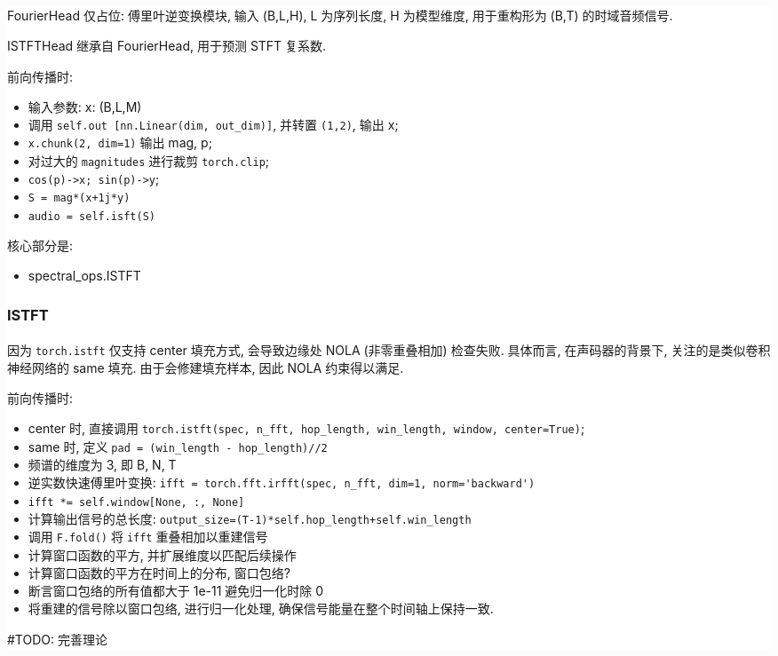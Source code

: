 FourierHead 仅占位: 傅里叶逆变换模块, 输入 (B,L,H), L 为序列长度, H 为模型维度, 用于重构形为 (B,T) 的时域音频信号.

ISTFTHead 继承自 FourierHead, 用于预测 STFT 复系数.

前向传播时:
- 输入参数: x: (B,L,M)
- 调用 `self.out [nn.Linear(dim, out_dim)]`, 并转置 `(1,2)`, 输出 x;
- `x.chunk(2, dim=1)` 输出 mag, p;
- 对过大的 `magnitudes` 进行裁剪 `torch.clip`;
- `cos(p)->x; sin(p)->y`;
- `S = mag*(x+1j*y)`
- `audio = self.isft(S)`

核心部分是:
- spectral_ops.ISTFT

### ISTFT

因为 `torch.istft` 仅支持 center 填充方式, 会导致边缘处 NOLA (非零重叠相加) 检查失败.
具体而言, 在声码器的背景下, 关注的是类似卷积神经网络的 same 填充.
由于会修建填充样本, 因此 NOLA 约束得以满足.

前向传播时:
- center 时, 直接调用 `torch.istft(spec, n_fft, hop_length, win_length, window, center=True)`;
- same 时, 定义 `pad = (win_length - hop_length)//2`
- 频谱的维度为 3, 即 B, N, T
- 逆实数快速傅里叶变换: `ifft = torch.fft.irfft(spec, n_fft, dim=1, norm='backward')`
- `ifft *= self.window[None, :, None]`
- 计算输出信号的总长度: `output_size=(T-1)*self.hop_length+self.win_length`
- 调用 `F.fold()` 将 `ifft` 重叠相加以重建信号
- 计算窗口函数的平方, 并扩展维度以匹配后续操作
- 计算窗口函数的平方在时间上的分布, 窗口包络? 
- 断言窗口包络的所有值都大于 1e-11 避免归一化时除 0
- 将重建的信号除以窗口包络, 进行归一化处理, 确保信号能量在整个时间轴上保持一致.

#TODO: 完善理论